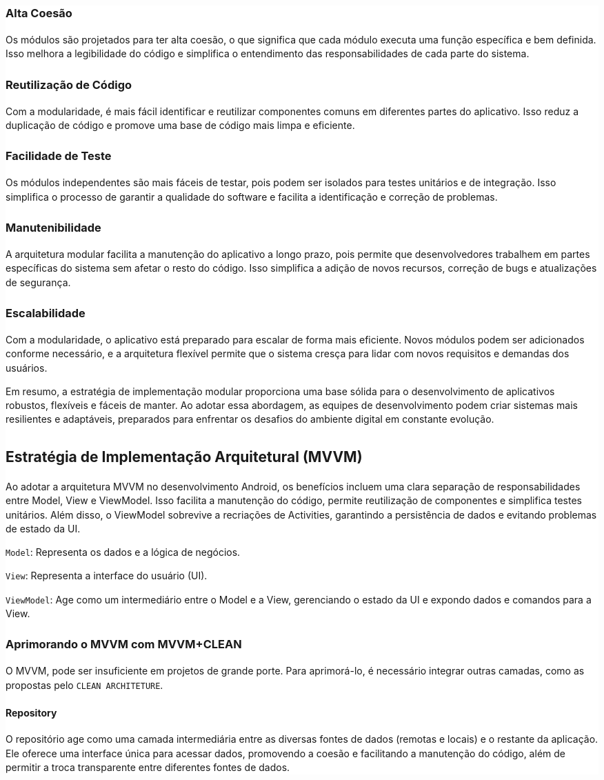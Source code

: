 ### Alta Coesão
Os módulos são projetados para ter alta coesão, o que significa que cada módulo executa uma função específica e bem definida. Isso melhora a legibilidade do código e simplifica o entendimento das responsabilidades de cada parte do sistema.

### Reutilização de Código
Com a modularidade, é mais fácil identificar e reutilizar componentes comuns em diferentes partes do aplicativo. Isso reduz a duplicação de código e promove uma base de código mais limpa e eficiente.

### Facilidade de Teste
Os módulos independentes são mais fáceis de testar, pois podem ser isolados para testes unitários e de integração. Isso simplifica o processo de garantir a qualidade do software e facilita a identificação e correção de problemas.

### Manutenibilidade
A arquitetura modular facilita a manutenção do aplicativo a longo prazo, pois permite que desenvolvedores trabalhem em partes específicas do sistema sem afetar o resto do código. Isso simplifica a adição de novos recursos, correção de bugs e atualizações de segurança.

### Escalabilidade
Com a modularidade, o aplicativo está preparado para escalar de forma mais eficiente. Novos módulos podem ser adicionados conforme necessário, e a arquitetura flexível permite que o sistema cresça para lidar com novos requisitos e demandas dos usuários.

Em resumo, a estratégia de implementação modular proporciona uma base sólida para o desenvolvimento de aplicativos robustos, flexíveis e fáceis de manter. Ao adotar essa abordagem, as equipes de desenvolvimento podem criar sistemas mais resilientes e adaptáveis, preparados para enfrentar os desafios do ambiente digital em constante evolução.


## Estratégia de Implementação Arquitetural (MVVM)

Ao adotar a arquitetura MVVM no desenvolvimento Android, os benefícios incluem uma clara separação de responsabilidades entre Model, View e ViewModel.
Isso facilita a manutenção do código, permite reutilização de componentes e simplifica testes unitários. Além disso, o ViewModel sobrevive a recriações de Activities, garantindo a persistência de dados e evitando problemas de estado da UI.

`Model`: Representa os dados e a lógica de negócios.

`View`: Representa a interface do usuário (UI).

`ViewModel`: Age como um intermediário entre o Model e a View, gerenciando o estado da UI e expondo dados e comandos para a View.

### Aprimorando o MVVM com MVVM+CLEAN

O MVVM, pode ser insuficiente em projetos de grande porte. Para aprimorá-lo, é necessário integrar outras camadas, como as propostas pelo `CLEAN ARCHITETURE`.

#### Repository
O repositório age como uma camada intermediária entre as diversas fontes de dados (remotas e locais) e o restante da aplicação. Ele oferece uma interface única para acessar dados, promovendo a coesão e facilitando a manutenção do código, além de permitir a troca transparente entre diferentes fontes de dados.
